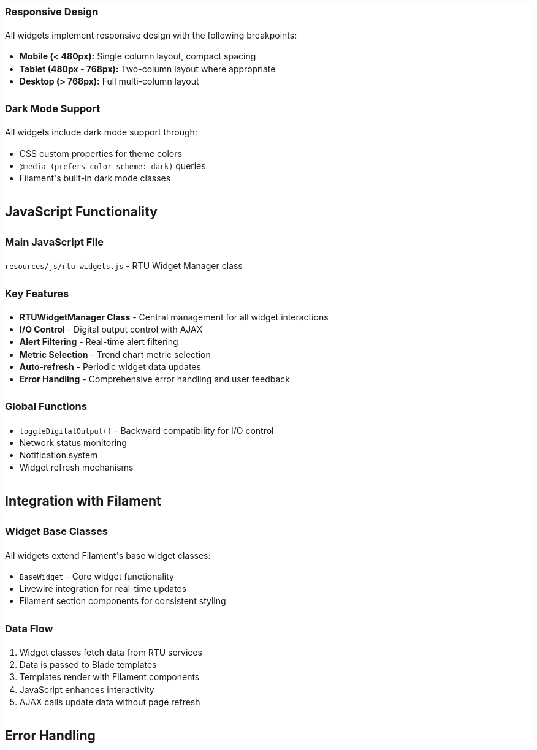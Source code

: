 ### Responsive Design

All widgets implement responsive design with the following breakpoints:
- **Mobile (< 480px):** Single column layout, compact spacing
- **Tablet (480px - 768px):** Two-column layout where appropriate
- **Desktop (> 768px):** Full multi-column layout

### Dark Mode Support

All widgets include dark mode support through:
- CSS custom properties for theme colors
- `@media (prefers-color-scheme: dark)` queries
- Filament's built-in dark mode classes

## JavaScript Functionality

### Main JavaScript File
`resources/js/rtu-widgets.js` - RTU Widget Manager class

### Key Features
- **RTUWidgetManager Class** - Central management for all widget interactions
- **I/O Control** - Digital output control with AJAX
- **Alert Filtering** - Real-time alert filtering
- **Metric Selection** - Trend chart metric selection
- **Auto-refresh** - Periodic widget data updates
- **Error Handling** - Comprehensive error handling and user feedback

### Global Functions
- `toggleDigitalOutput()` - Backward compatibility for I/O control
- Network status monitoring
- Notification system
- Widget refresh mechanisms

## Integration with Filament

### Widget Base Classes
All widgets extend Filament's base widget classes:
- `BaseWidget` - Core widget functionality
- Livewire integration for real-time updates
- Filament section components for consistent styling

### Data Flow
1. Widget classes fetch data from RTU services
2. Data is passed to Blade templates
3. Templates render with Filament components
4. JavaScript enhances interactivity
5. AJAX calls update data without page refresh

## Error Handling
